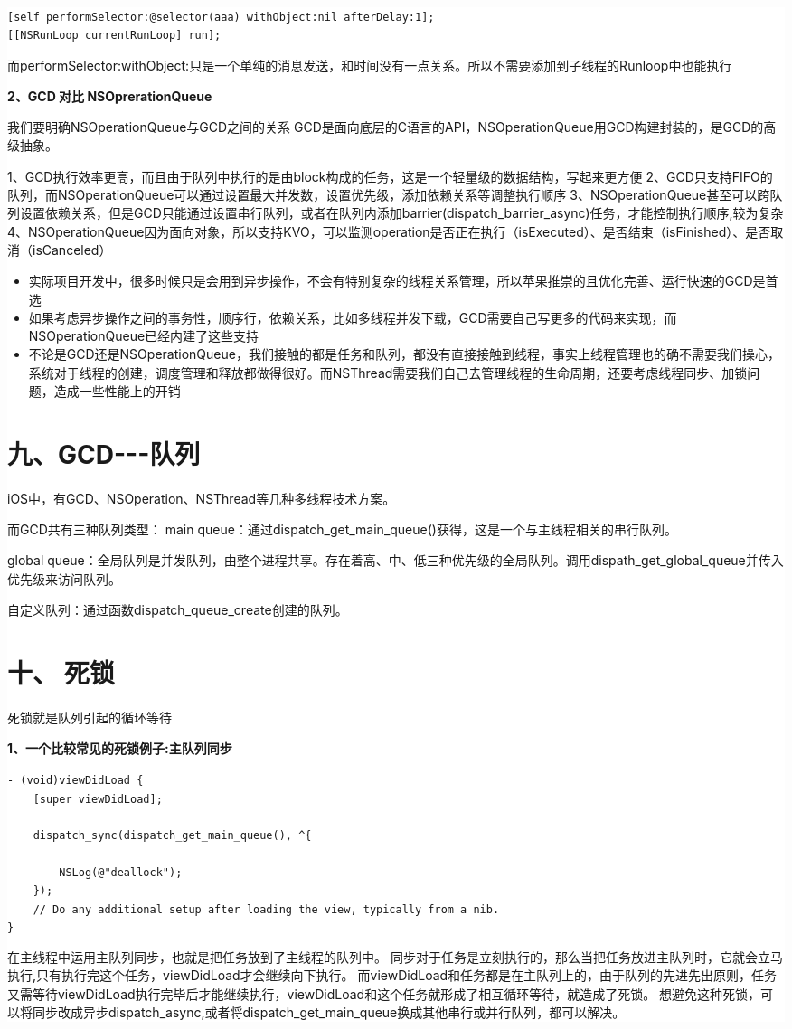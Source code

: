``` 
[self performSelector:@selector(aaa) withObject:nil afterDelay:1];
[[NSRunLoop currentRunLoop] run];
```

而performSelector:withObject:只是一个单纯的消息发送，和时间没有一点关系。所以不需要添加到子线程的Runloop中也能执行

**2、GCD 对比 NSOprerationQueue**

我们要明确NSOperationQueue与GCD之间的关系
GCD是面向底层的C语言的API，NSOperationQueue用GCD构建封装的，是GCD的高级抽象。

1、GCD执行效率更高，而且由于队列中执行的是由block构成的任务，这是一个轻量级的数据结构，写起来更方便
2、GCD只支持FIFO的队列，而NSOperationQueue可以通过设置最大并发数，设置优先级，添加依赖关系等调整执行顺序
3、NSOperationQueue甚至可以跨队列设置依赖关系，但是GCD只能通过设置串行队列，或者在队列内添加barrier(dispatch_barrier_async)任务，才能控制执行顺序,较为复杂
4、NSOperationQueue因为面向对象，所以支持KVO，可以监测operation是否正在执行（isExecuted）、是否结束（isFinished）、是否取消（isCanceled）

* 实际项目开发中，很多时候只是会用到异步操作，不会有特别复杂的线程关系管理，所以苹果推崇的且优化完善、运行快速的GCD是首选
* 如果考虑异步操作之间的事务性，顺序行，依赖关系，比如多线程并发下载，GCD需要自己写更多的代码来实现，而NSOperationQueue已经内建了这些支持
* 不论是GCD还是NSOperationQueue，我们接触的都是任务和队列，都没有直接接触到线程，事实上线程管理也的确不需要我们操心，系统对于线程的创建，调度管理和释放都做得很好。而NSThread需要我们自己去管理线程的生命周期，还要考虑线程同步、加锁问题，造成一些性能上的开销

# 九、GCD---队列

iOS中，有GCD、NSOperation、NSThread等几种多线程技术方案。

而GCD共有三种队列类型：
main queue：通过dispatch_get_main_queue()获得，这是一个与主线程相关的串行队列。

global queue：全局队列是并发队列，由整个进程共享。存在着高、中、低三种优先级的全局队列。调用dispath_get_global_queue并传入优先级来访问队列。

自定义队列：通过函数dispatch_queue_create创建的队列。

# 十、 死锁

死锁就是队列引起的循环等待

**1、一个比较常见的死锁例子:主队列同步**

``` 
- (void)viewDidLoad {
    [super viewDidLoad];
    
    dispatch_sync(dispatch_get_main_queue(), ^{
       
        NSLog(@"deallock");
    });
    // Do any additional setup after loading the view, typically from a nib.
}
```

在主线程中运用主队列同步，也就是把任务放到了主线程的队列中。
同步对于任务是立刻执行的，那么当把任务放进主队列时，它就会立马执行,只有执行完这个任务，viewDidLoad才会继续向下执行。
而viewDidLoad和任务都是在主队列上的，由于队列的先进先出原则，任务又需等待viewDidLoad执行完毕后才能继续执行，viewDidLoad和这个任务就形成了相互循环等待，就造成了死锁。
想避免这种死锁，可以将同步改成异步dispatch_async,或者将dispatch_get_main_queue换成其他串行或并行队列，都可以解决。
